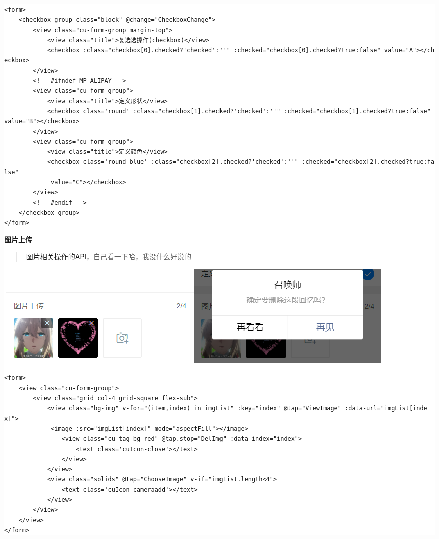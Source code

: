 ```
<form>
	<checkbox-group class="block" @change="CheckboxChange">
		<view class="cu-form-group margin-top">
			<view class="title">复选选操作(checkbox)</view>
			<checkbox :class="checkbox[0].checked?'checked':''" :checked="checkbox[0].checked?true:false" value="A"></checkbox>
		</view>
		<!-- #ifndef MP-ALIPAY -->
		<view class="cu-form-group">
			<view class="title">定义形状</view>
			<checkbox class='round' :class="checkbox[1].checked?'checked':''" :checked="checkbox[1].checked?true:false" value="B"></checkbox>
		</view>
		<view class="cu-form-group">
			<view class="title">定义颜色</view>
			<checkbox class='round blue' :class="checkbox[2].checked?'checked':''" :checked="checkbox[2].checked?true:false"
			 value="C"></checkbox>
		</view>
		<!-- #endif -->
	</checkbox-group>
</form>
```

 **图片上传**

>  [图片相关操作的API](https://uniapp.dcloud.io/api/media/image)，自己看一下哈，我没什么好说的

 ![图片1](./images/20191121103632495.png)![图片2](./images/20191121103642804.png)

```
<form>
	<view class="cu-form-group">
		<view class="grid col-4 grid-square flex-sub">
			<view class="bg-img" v-for="(item,index) in imgList" :key="index" @tap="ViewImage" :data-url="imgList[index]">
			 <image :src="imgList[index]" mode="aspectFill"></image>
				<view class="cu-tag bg-red" @tap.stop="DelImg" :data-index="index">
					<text class='cuIcon-close'></text>
				</view>
			</view>
			<view class="solids" @tap="ChooseImage" v-if="imgList.length<4">
				<text class='cuIcon-cameraadd'></text>
			</view>
		</view>
	</view>
</form>
```